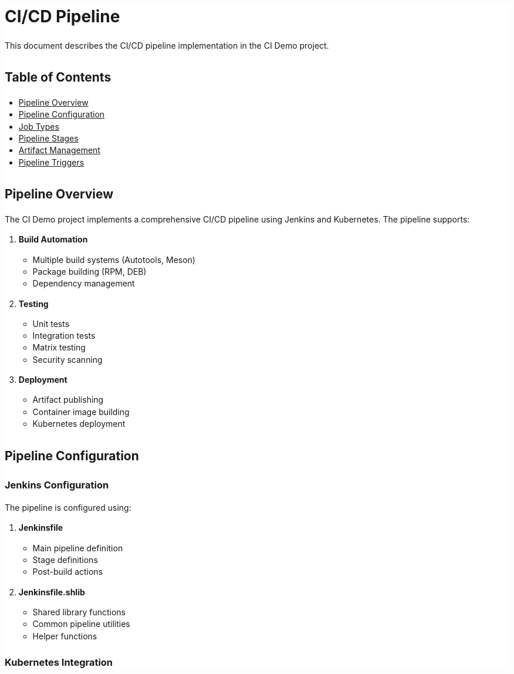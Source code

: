 # CI/CD Pipeline

This document describes the CI/CD pipeline implementation in the CI Demo project.

## Table of Contents

- [Pipeline Overview](#pipeline-overview)
- [Pipeline Configuration](#pipeline-configuration)
- [Job Types](#job-types)
- [Pipeline Stages](#pipeline-stages)
- [Artifact Management](#artifact-management)
- [Pipeline Triggers](#pipeline-triggers)

## Pipeline Overview

The CI Demo project implements a comprehensive CI/CD pipeline using Jenkins and Kubernetes. The pipeline supports:

1. **Build Automation**
   - Multiple build systems (Autotools, Meson)
   - Package building (RPM, DEB)
   - Dependency management

2. **Testing**
   - Unit tests
   - Integration tests
   - Matrix testing
   - Security scanning

3. **Deployment**
   - Artifact publishing
   - Container image building
   - Kubernetes deployment

## Pipeline Configuration

### Jenkins Configuration

The pipeline is configured using:

1. **Jenkinsfile**
   - Main pipeline definition
   - Stage definitions
   - Post-build actions

2. **Jenkinsfile.shlib**
   - Shared library functions
   - Common pipeline utilities
   - Helper functions

### Kubernetes Integration

